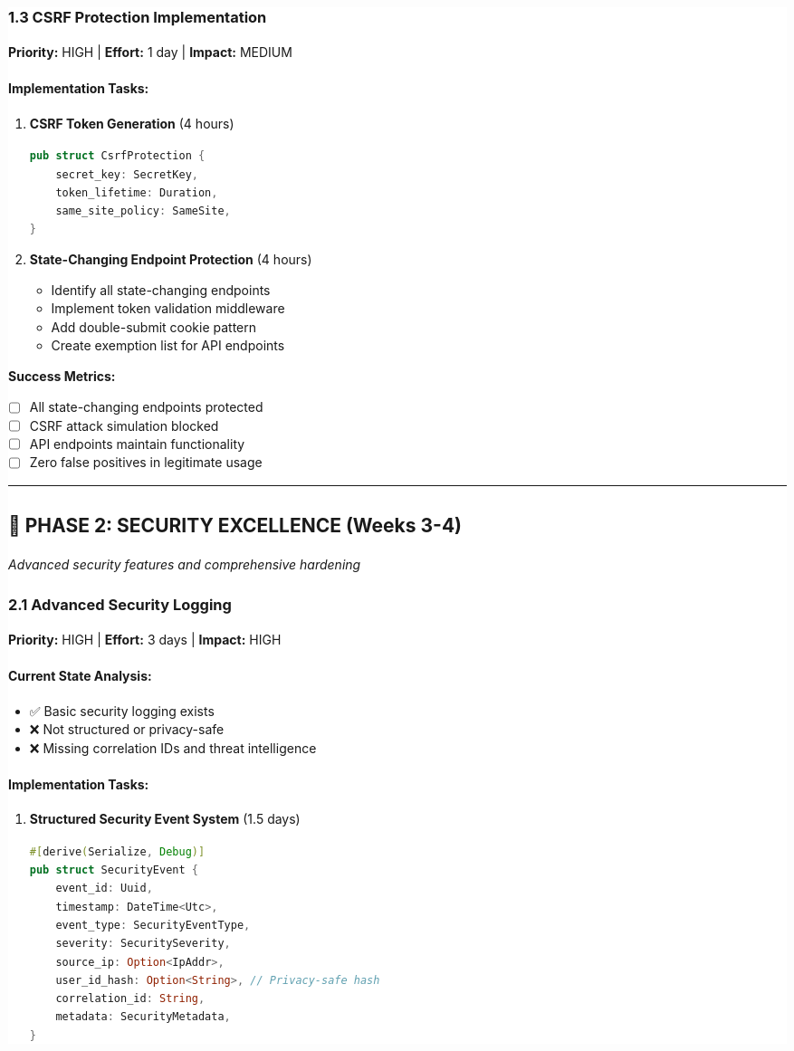 ### 1.3 CSRF Protection Implementation
**Priority:** HIGH | **Effort:** 1 day | **Impact:** MEDIUM

#### Implementation Tasks:
1. **CSRF Token Generation** (4 hours)
   ```rust
   pub struct CsrfProtection {
       secret_key: SecretKey,
       token_lifetime: Duration,
       same_site_policy: SameSite,
   }
   ```

2. **State-Changing Endpoint Protection** (4 hours)
   - Identify all state-changing endpoints
   - Implement token validation middleware
   - Add double-submit cookie pattern
   - Create exemption list for API endpoints

**Success Metrics:**
- [ ] All state-changing endpoints protected
- [ ] CSRF attack simulation blocked
- [ ] API endpoints maintain functionality
- [ ] Zero false positives in legitimate usage

---

## 🎯 PHASE 2: SECURITY EXCELLENCE (Weeks 3-4)
*Advanced security features and comprehensive hardening*

### 2.1 Advanced Security Logging
**Priority:** HIGH | **Effort:** 3 days | **Impact:** HIGH

#### Current State Analysis:
- ✅ Basic security logging exists
- ❌ Not structured or privacy-safe
- ❌ Missing correlation IDs and threat intelligence

#### Implementation Tasks:
1. **Structured Security Event System** (1.5 days)
   ```rust
   #[derive(Serialize, Debug)]
   pub struct SecurityEvent {
       event_id: Uuid,
       timestamp: DateTime<Utc>,
       event_type: SecurityEventType,
       severity: SecuritySeverity,
       source_ip: Option<IpAddr>,
       user_id_hash: Option<String>, // Privacy-safe hash
       correlation_id: String,
       metadata: SecurityMetadata,
   }
   ```
